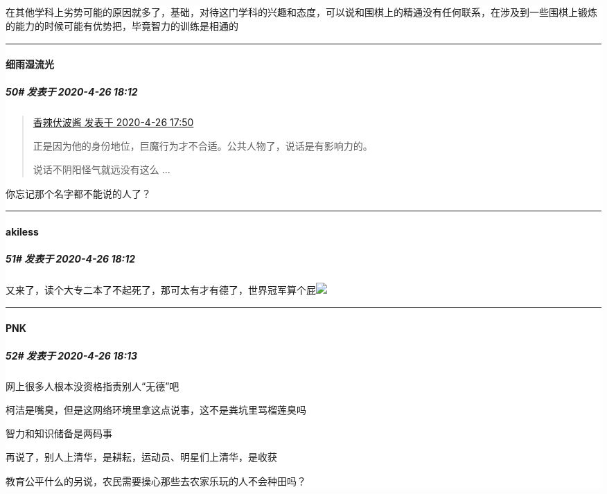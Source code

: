 在其他学科上劣势可能的原因就多了，基础，对待这门学科的兴趣和态度，可以说和围棋上的精通没有任何联系，在涉及到一些围棋上锻炼的能力的时候可能有优势把，毕竟智力的训练是相通的







*****

####  细雨湿流光  
##### 50#       发表于 2020-4-26 18:12



<blockquote><a href="httphttps://bbs.saraba1st.com/2b/forum.php?mod=redirect&amp;goto=findpost&amp;pid=47213403&amp;ptid=1929840" target="_blank">香辣伏波酱 发表于 2020-4-26 17:50</a>

正是因为他的身份地位，巨魔行为才不合适。公共人物了，说话是有影响力的。


说话不阴阳怪气就远没有这么 ...</blockquote>
你忘记那个名字都不能说的人了？







*****

####  akiless  
##### 51#       发表于 2020-4-26 18:12




又来了，读个大专二本了不起死了，那可太有才有德了，世界冠军算个屁<img src="https://static.saraba1st.com/image/smiley/face2017/053.png" referrerpolicy="no-referrer">







*****

####  PNK  
##### 52#       发表于 2020-4-26 18:13




网上很多人根本没资格指责别人“无德”吧

柯洁是嘴臭，但是这网络环境里拿这点说事，这不是粪坑里骂榴莲臭吗


智力和知识储备是两码事


再说了，别人上清华，是耕耘，运动员、明星们上清华，是收获

教育公平什么的另说，农民需要操心那些去农家乐玩的人不会种田吗？



